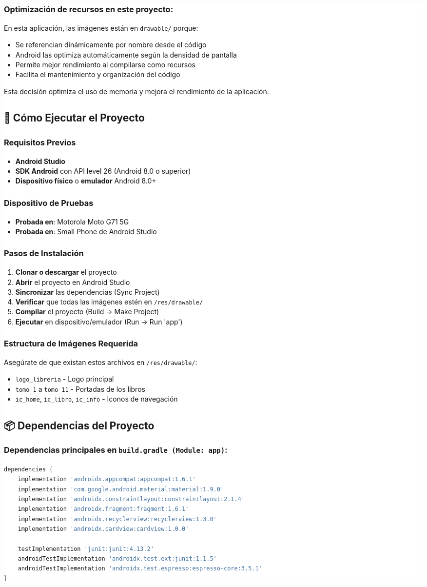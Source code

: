 ### Optimización de recursos en este proyecto:
En esta aplicación, las imágenes están en `drawable/` porque:
- Se referencian dinámicamente por nombre desde el código
- Android las optimiza automáticamente según la densidad de pantalla
- Permite mejor rendimiento al compilarse como recursos
- Facilita el mantenimiento y organización del código

Esta decisión optimiza el uso de memoria y mejora el rendimiento de la aplicación.

## 🚀 Cómo Ejecutar el Proyecto

### Requisitos Previos
- **Android Studio**
- **SDK Android** con API level 26 (Android 8.0 o superior)
- **Dispositivo físico** o **emulador** Android 8.0+

### Dispositivo de Pruebas
- **Probada en**: Motorola Moto G71 5G
- **Probada en**: Small Phone de Android Studio


### Pasos de Instalación
1. **Clonar o descargar** el proyecto
2. **Abrir** el proyecto en Android Studio
3. **Sincronizar** las dependencias (Sync Project)
4. **Verificar** que todas las imágenes estén en `/res/drawable/`
5. **Compilar** el proyecto (Build → Make Project)
6. **Ejecutar** en dispositivo/emulador (Run → Run 'app')

### Estructura de Imágenes Requerida
Asegúrate de que existan estos archivos en `/res/drawable/`:
- `logo_libreria` - Logo principal
- `tomo_1` a `tomo_11` - Portadas de los libros
- `ic_home`, `ic_libro`, `ic_info` - Iconos de navegación

## 📦 Dependencias del Proyecto

### Dependencias principales en `build.gradle (Module: app)`:

```gradle
dependencies {
    implementation 'androidx.appcompat:appcompat:1.6.1'
    implementation 'com.google.android.material:material:1.9.0'
    implementation 'androidx.constraintlayout:constraintlayout:2.1.4'
    implementation 'androidx.fragment:fragment:1.6.1'
    implementation 'androidx.recyclerview:recyclerview:1.3.0'
    implementation 'androidx.cardview:cardview:1.0.0'
    
    testImplementation 'junit:junit:4.13.2'
    androidTestImplementation 'androidx.test.ext:junit:1.1.5'
    androidTestImplementation 'androidx.test.espresso:espresso-core:3.5.1'
}
```
